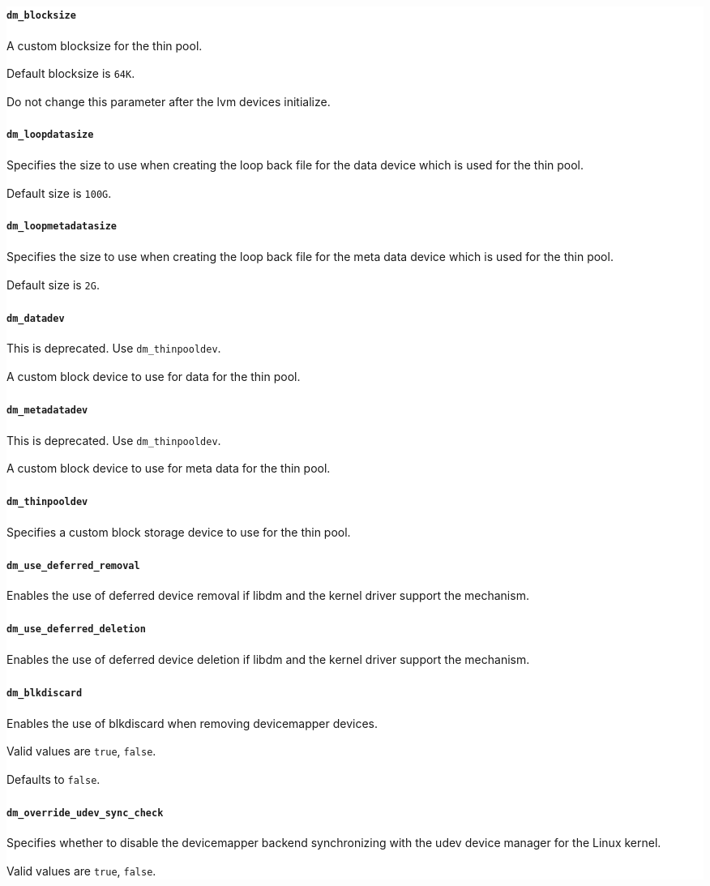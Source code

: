 #### `dm_blocksize`

A custom blocksize for the thin pool.

Default blocksize is `64K`.

Do not change this parameter after the lvm devices initialize.

#### `dm_loopdatasize`

Specifies the size to use when creating the loop back file for the data device which is used for the thin pool.

Default size is `100G`.

#### `dm_loopmetadatasize`

Specifies the size to use when creating the loop back file for the meta data device which is used for the thin pool.

Default size is `2G`.

#### `dm_datadev`

This is deprecated. Use `dm_thinpooldev`.

A custom block device to use for data for the thin pool.

#### `dm_metadatadev`

This is deprecated. Use `dm_thinpooldev`.

A custom block device to use for meta data for the thin pool.

#### `dm_thinpooldev`

Specifies a custom block storage device to use for the thin pool.

#### `dm_use_deferred_removal`

Enables the use of deferred device removal if libdm and the kernel driver support the mechanism.

#### `dm_use_deferred_deletion`

Enables the use of deferred device deletion if libdm and the kernel driver support the mechanism.

#### `dm_blkdiscard`

Enables the use of blkdiscard when removing devicemapper devices.

Valid values are `true`, `false`.

Defaults to `false`.

#### `dm_override_udev_sync_check`

Specifies whether to disable the devicemapper backend synchronizing with the udev device manager for the Linux kernel.

Valid values are `true`, `false`.
